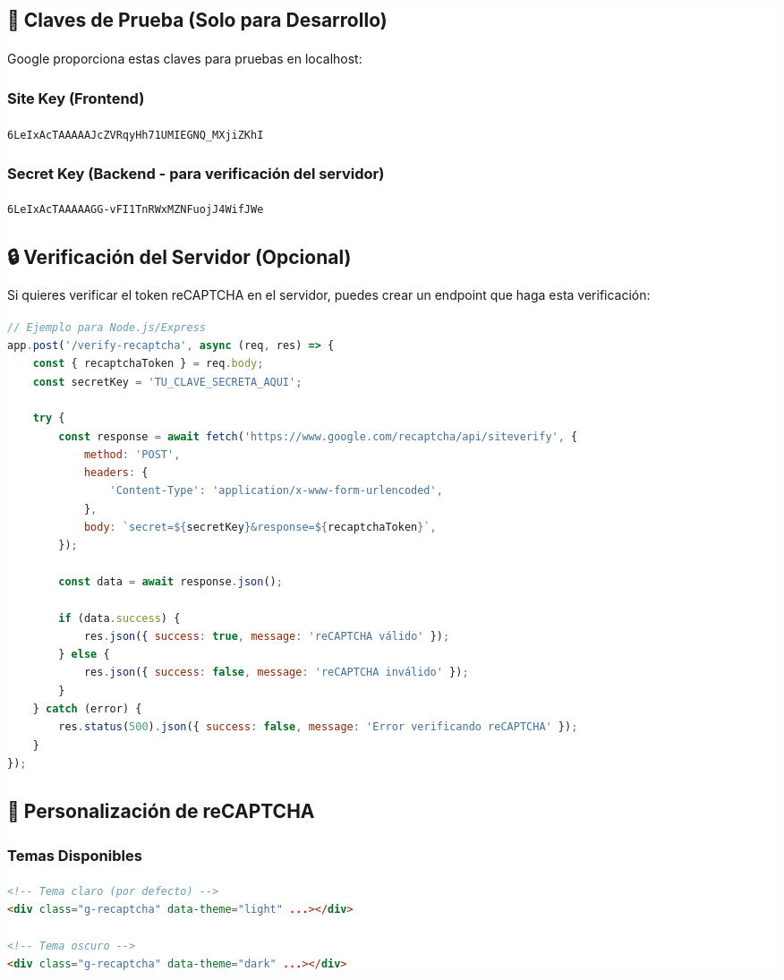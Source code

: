 ## 🧪 Claves de Prueba (Solo para Desarrollo)

Google proporciona estas claves para pruebas en localhost:

### Site Key (Frontend)
```
6LeIxAcTAAAAAJcZVRqyHh71UMIEGNQ_MXjiZKhI
```

### Secret Key (Backend - para verificación del servidor)
```
6LeIxAcTAAAAAGG-vFI1TnRWxMZNFuojJ4WifJWe
```

## 🔒 Verificación del Servidor (Opcional)

Si quieres verificar el token reCAPTCHA en el servidor, puedes crear un endpoint que haga esta verificación:

```javascript
// Ejemplo para Node.js/Express
app.post('/verify-recaptcha', async (req, res) => {
    const { recaptchaToken } = req.body;
    const secretKey = 'TU_CLAVE_SECRETA_AQUI';
    
    try {
        const response = await fetch('https://www.google.com/recaptcha/api/siteverify', {
            method: 'POST',
            headers: {
                'Content-Type': 'application/x-www-form-urlencoded',
            },
            body: `secret=${secretKey}&response=${recaptchaToken}`,
        });
        
        const data = await response.json();
        
        if (data.success) {
            res.json({ success: true, message: 'reCAPTCHA válido' });
        } else {
            res.json({ success: false, message: 'reCAPTCHA inválido' });
        }
    } catch (error) {
        res.status(500).json({ success: false, message: 'Error verificando reCAPTCHA' });
    }
});
```

## 🎨 Personalización de reCAPTCHA

### Temas Disponibles
```html
<!-- Tema claro (por defecto) -->
<div class="g-recaptcha" data-theme="light" ...></div>

<!-- Tema oscuro -->
<div class="g-recaptcha" data-theme="dark" ...></div>
```
